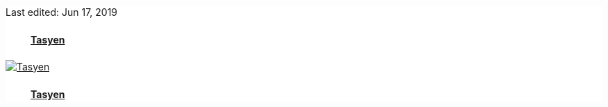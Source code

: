 
</div>

</div>

<div class="message-lastEdit">

Last edited: Jun 17, 2019

</div>

</div>

<div class="reactionsBar js-reactionsList">

</div>

<div class="js-historyTarget message-historyTarget toggleTarget" data-href="trigger-href">

</div>

</div>

</div>

</div>

<span id="post-3355162" class="u-anchorTarget"></span>

<div class="message-inner">

<div class="message-cell message-cell--user">

<div class="section message-user">

<div class="message-userDetails name-above-avatar">

#### <span class="vindit-rank-icon" style="padding: 0 36px; min-height: 19px; background: url(/data/rarank-files/1-3.png?1665598739) no-repeat center left; background-size: 31px 19px">[<span>Tasyen</span>](/members/tasyen.194042/)</span>

</div>

<div class="message-avatar">

<div class="message-avatar-wrapper">

[![Tasyen](/data/avatars/m/194/194042.jpg?1484672291)](/members/tasyen.194042/)

</div>

</div>

<div class="message-userDetails">

#### <span class="vindit-rank-icon" style="padding: 0 36px; min-height: 19px; background: url(/data/rarank-files/1-3.png?1665598739) no-repeat center left; background-size: 31px 19px">[<span>Tasyen</span>](/members/tasyen.194042/)</span>

</div>
